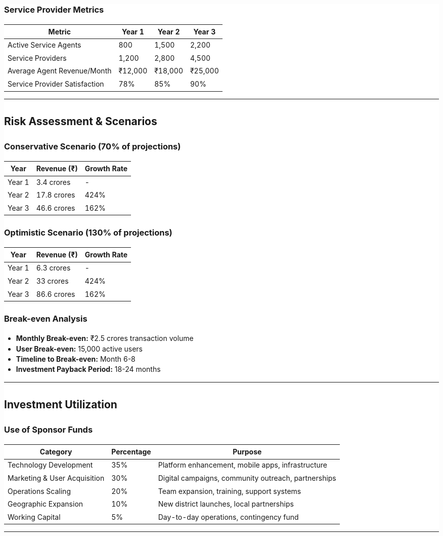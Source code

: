 ### Service Provider Metrics
| Metric | Year 1 | Year 2 | Year 3 |
|--------|--------|--------|--------|
| Active Service Agents | 800 | 1,500 | 2,200 |
| Service Providers | 1,200 | 2,800 | 4,500 |
| Average Agent Revenue/Month | ₹12,000 | ₹18,000 | ₹25,000 |
| Service Provider Satisfaction | 78% | 85% | 90% |

---

## Risk Assessment & Scenarios

### Conservative Scenario (70% of projections)
| Year | Revenue (₹) | Growth Rate |
|------|-------------|-------------|
| Year 1 | 3.4 crores | - |
| Year 2 | 17.8 crores | 424% |
| Year 3 | 46.6 crores | 162% |

### Optimistic Scenario (130% of projections)
| Year | Revenue (₹) | Growth Rate |
|------|-------------|-------------|
| Year 1 | 6.3 crores | - |
| Year 2 | 33 crores | 424% |
| Year 3 | 86.6 crores | 162% |

### Break-even Analysis
- **Monthly Break-even:** ₹2.5 crores transaction volume
- **User Break-even:** 15,000 active users
- **Timeline to Break-even:** Month 6-8
- **Investment Payback Period:** 18-24 months

---

## Investment Utilization

### Use of Sponsor Funds
| Category | Percentage | Purpose |
|----------|------------|---------|
| Technology Development | 35% | Platform enhancement, mobile apps, infrastructure |
| Marketing & User Acquisition | 30% | Digital campaigns, community outreach, partnerships |
| Operations Scaling | 20% | Team expansion, training, support systems |
| Geographic Expansion | 10% | New district launches, local partnerships |
| Working Capital | 5% | Day-to-day operations, contingency fund |

---